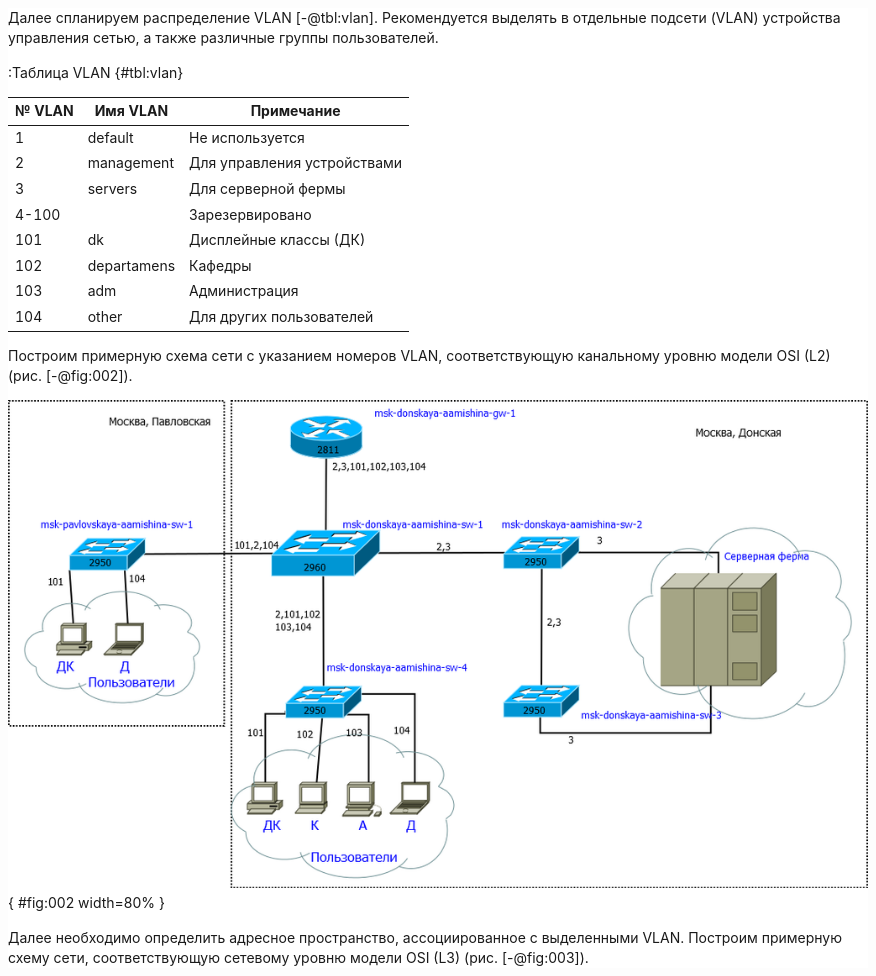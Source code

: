Далее спланируем распределение VLAN [-@tbl:vlan]. Рекомендуется выделять в отдельные подсети (VLAN) устройства управления сетью, а также различные группы пользователей.

:Таблица VLAN {#tbl:vlan}

| № VLAN       | Имя VLAN    | Примечание                  |
|--------------|-------------|-----------------------------|
| 1            | default     | Не используется             |
| 2            | management  | Для управления устройствами |
| 3            | servers     | Для серверной фермы         |
| 4-100        |             | Зарезервировано             |
| 101          | dk          | Дисплейные классы (ДК)      |
| 102          | departamens | Кафедры                     |
| 103          | adm         | Администрация               |
| 104          | other       | Для других пользователей    |

Построим примерную схема сети с указанием номеров VLAN, соответствующую канальному уровню модели OSI (L2) (рис. [-@fig:002]).

![Схема VLAN сети (Layer 2)](image/layer2.png){ #fig:002 width=80% }

Далее необходимо определить адресное пространство, ассоциированное с выделенными VLAN. Построим примерную схему сети, соответствующую сетевому уровню модели OSI (L3) (рис. [-@fig:003]).
